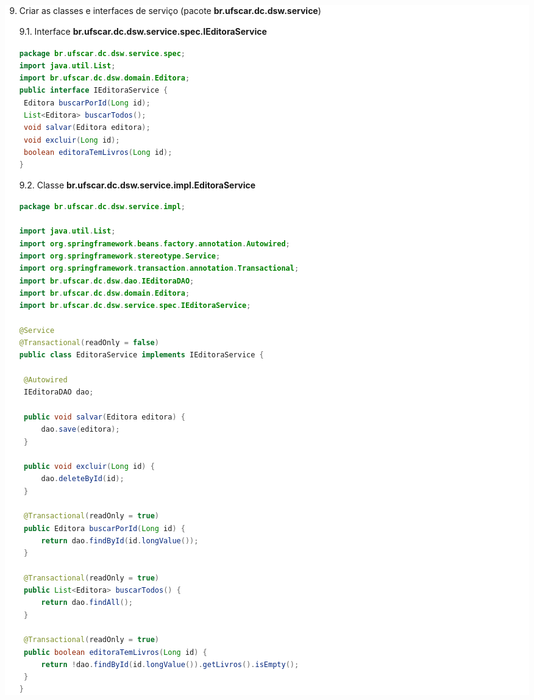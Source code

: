 9. Criar as classes e interfaces de serviço (pacote **br.ufscar.dc.dsw.service**)

   9.1. Interface **br.ufscar.dc.dsw.service.spec.IEditoraService**
   
   ```java
   package br.ufscar.dc.dsw.service.spec;
   import java.util.List;
   import br.ufscar.dc.dsw.domain.Editora;
   public interface IEditoraService {
   	Editora buscarPorId(Long id);
   	List<Editora> buscarTodos();
   	void salvar(Editora editora);
   	void excluir(Long id);
   	boolean editoraTemLivros(Long id);
   }
   ```
   9.2. Classe **br.ufscar.dc.dsw.service.impl.EditoraService**
   
   ```java
   package br.ufscar.dc.dsw.service.impl;
   
   import java.util.List;
   import org.springframework.beans.factory.annotation.Autowired;
   import org.springframework.stereotype.Service;
   import org.springframework.transaction.annotation.Transactional;
   import br.ufscar.dc.dsw.dao.IEditoraDAO;
   import br.ufscar.dc.dsw.domain.Editora;
   import br.ufscar.dc.dsw.service.spec.IEditoraService;
   
   @Service
   @Transactional(readOnly = false)
   public class EditoraService implements IEditoraService {
   
   	@Autowired
   	IEditoraDAO dao;
   	
   	public void salvar(Editora editora) {
   		dao.save(editora);
   	}
   
   	public void excluir(Long id) {
   		dao.deleteById(id);
   	}
   
   	@Transactional(readOnly = true)
   	public Editora buscarPorId(Long id) {
   		return dao.findById(id.longValue());
   	}
   
   	@Transactional(readOnly = true)
   	public List<Editora> buscarTodos() {
   		return dao.findAll();
   	}
   	
   	@Transactional(readOnly = true)
   	public boolean editoraTemLivros(Long id) {
   		return !dao.findById(id.longValue()).getLivros().isEmpty(); 
   	}
   }
   ```
